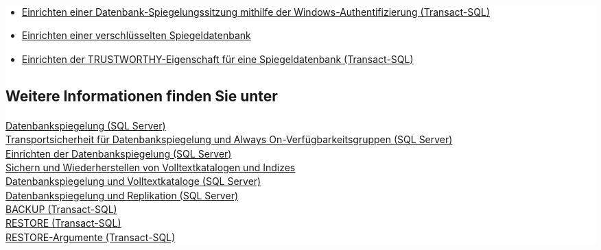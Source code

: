 -   [Einrichten einer Datenbank-Spiegelungssitzung mithilfe der Windows-Authentifizierung &#40;Transact-SQL&#41;](../../database-engine/database-mirroring/database-mirroring-establish-session-windows-authentication.md)  
  
-   [Einrichten einer verschlüsselten Spiegeldatenbank](../../database-engine/database-mirroring/set-up-an-encrypted-mirror-database.md)  
  
-   [Einrichten der TRUSTWORTHY-Eigenschaft für eine Spiegeldatenbank &#40;Transact-SQL&#41;](../../database-engine/database-mirroring/set-up-a-mirror-database-to-use-the-trustworthy-property-transact-sql.md)  
  
## <a name="see-also"></a>Weitere Informationen finden Sie unter  
 [Datenbankspiegelung &#40;SQL Server&#41;](../../database-engine/database-mirroring/database-mirroring-sql-server.md)   
 [Transportsicherheit für Datenbankspiegelung und Always On-Verfügbarkeitsgruppen &#40;SQL Server&#41;](../../database-engine/database-mirroring/transport-security-database-mirroring-always-on-availability.md)   
 [Einrichten der Datenbankspiegelung &#40;SQL Server&#41;](../../database-engine/database-mirroring/setting-up-database-mirroring-sql-server.md)   
 [Sichern und Wiederherstellen von Volltextkatalogen und Indizes](../../relational-databases/search/back-up-and-restore-full-text-catalogs-and-indexes.md)   
 [Datenbankspiegelung und Volltextkataloge (SQL Server)](../../database-engine/database-mirroring/database-mirroring-and-full-text-catalogs-sql-server.md)   
 [Datenbankspiegelung und Replikation (SQL Server)](../../database-engine/database-mirroring/database-mirroring-and-replication-sql-server.md)   
 [BACKUP &#40;Transact-SQL&#41;](../../t-sql/statements/backup-transact-sql.md)   
 [RESTORE &#40;Transact-SQL&#41;](../../t-sql/statements/restore-statements-transact-sql.md)   
 [RESTORE-Argumente &#40;Transact-SQL&#41;](../../t-sql/statements/restore-statements-arguments-transact-sql.md)  
  
  

